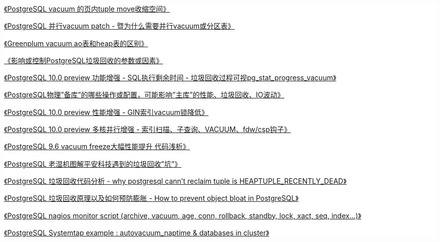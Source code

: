 
[《PostgreSQL vacuum 的页内tuple move收缩空间》][27]  


[《PostgreSQL 并行vacuum patch - 暨为什么需要并行vacuum或分区表》][28]  


[《Greenplum vacuum ao表和heap表的区别》][29]  


[《影响或控制PostgreSQL垃圾回收的参数或因素》][30]  


[《PostgreSQL 10.0 preview 功能增强 - SQL执行剩余时间 - 垃圾回收过程可视pg_stat_progress_vacuum》][31]  


[《PostgreSQL物理”备库”的哪些操作或配置，可能影响”主库”的性能、垃圾回收、IO波动》][32]  


[《PostgreSQL 10.0 preview 性能增强 - GIN索引vacuum锁降低》][33]  


[《PostgreSQL 10.0 preview 多核并行增强 - 索引扫描、子查询、VACUUM、fdw/csp钩子》][34]  


[《PostgreSQL 9.6 vacuum freeze大幅性能提升 代码浅析》][35]  


[《PostgreSQL 老湿机图解平安科技遇到的垃圾回收”坑”》][36]  


[《PostgreSQL 垃圾回收代码分析 - why postgresql cann’t reclaim tuple is HEAPTUPLE_RECENTLY_DEAD》][1]  


[《PostgreSQL 垃圾回收原理以及如何预防膨胀 - How to prevent object bloat in PostgreSQL》][2]  


[《PostgreSQL nagios monitor script (archive, vacuum, age, conn, rollback, standby, lock, xact, seq, index…)》][39]  


[《PostgreSQL Systemtap example : autovacuum_naptime & databases in cluster》][40]  


[0]: https://github.com/digoal/blog/blob/master/201809/20180925_02.md
[1]: https://github.com/digoal/blog/blob/master/201505/20150503_01.md
[2]: https://github.com/digoal/blog/blob/master/201504/20150429_02.md
[3]: https://github.com/digoal/blog/blob/master/201906/20190617_01.md
[4]: https://github.com/digoal/blog/blob/master/201902/20190226_01.md
[5]: https://github.com/digoal/blog/blob/master/201904/20190409_05.md
[6]: https://github.com/digoal/blog/blob/master/201805/20180515_03.md
[7]: https://github.com/digoal/blog/blob/master/201505/20150511_01.md
[8]: https://github.com/digoal/blog/blob/master/201310/20131026_01.md
[9]: https://github.com/digoal/blog/blob/master/201904/20190409_05.md
[10]: https://github.com/digoal/blog/blob/master/201906/20190607_01.md
[11]: https://github.com/digoal/blog/blob/master/201905/20190531_03.md
[12]: https://github.com/digoal/blog/blob/master/201903/20190331_03.md
[13]: https://github.com/digoal/blog/blob/master/201903/20190330_01.md
[14]: https://github.com/digoal/blog/blob/master/201809/20180922_01.md
[15]: https://github.com/digoal/blog/blob/master/201906/20190617_01.md
[16]: https://github.com/digoal/blog/blob/master/201905/20190503_01.md
[17]: https://github.com/digoal/blog/blob/master/201904/20190409_05.md
[18]: https://github.com/digoal/blog/blob/master/201904/20190405_07.md
[19]: https://github.com/digoal/blog/blob/master/201904/20190405_01.md
[20]: https://github.com/digoal/blog/blob/master/201903/20190331_10.md
[21]: https://github.com/digoal/blog/blob/master/201903/20190330_08.md
[22]: https://github.com/digoal/blog/blob/master/201903/20190330_06.md
[23]: https://github.com/digoal/blog/blob/master/201903/20190319_02.md
[24]: https://github.com/digoal/blog/blob/master/201902/20190226_01.md
[25]: https://github.com/digoal/blog/blob/master/201902/20190201_03.md
[26]: https://github.com/digoal/blog/blob/master/201811/20181112_01.md
[27]: https://github.com/digoal/blog/blob/master/201806/20180629_01.md
[28]: https://github.com/digoal/blog/blob/master/201803/20180301_01.md
[29]: https://github.com/digoal/blog/blob/master/201709/20170913_03.md
[30]: https://github.com/digoal/blog/blob/master/201707/20170709_03.md
[31]: https://github.com/digoal/blog/blob/master/201704/20170421_06.md
[32]: https://github.com/digoal/blog/blob/master/201704/20170410_03.md
[33]: https://github.com/digoal/blog/blob/master/201703/20170329_02.md
[34]: https://github.com/digoal/blog/blob/master/201703/20170313_08.md
[35]: https://github.com/digoal/blog/blob/master/201610/20161002_03.md
[36]: https://github.com/digoal/blog/blob/master/201607/20160715_01.md
[37]: https://github.com/digoal/blog/blob/master/201505/20150503_01.md
[38]: https://github.com/digoal/blog/blob/master/201504/20150429_02.md
[39]: https://github.com/digoal/blog/blob/master/201402/20140227_01.md
[40]: https://github.com/digoal/blog/blob/master/201310/20131010_02.md